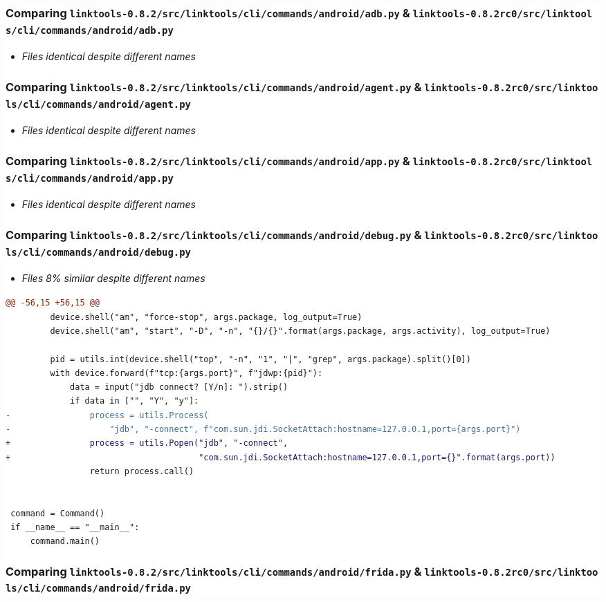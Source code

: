 ### Comparing `linktools-0.8.2/src/linktools/cli/commands/android/adb.py` & `linktools-0.8.2rc0/src/linktools/cli/commands/android/adb.py`

 * *Files identical despite different names*

### Comparing `linktools-0.8.2/src/linktools/cli/commands/android/agent.py` & `linktools-0.8.2rc0/src/linktools/cli/commands/android/agent.py`

 * *Files identical despite different names*

### Comparing `linktools-0.8.2/src/linktools/cli/commands/android/app.py` & `linktools-0.8.2rc0/src/linktools/cli/commands/android/app.py`

 * *Files identical despite different names*

### Comparing `linktools-0.8.2/src/linktools/cli/commands/android/debug.py` & `linktools-0.8.2rc0/src/linktools/cli/commands/android/debug.py`

 * *Files 8% similar despite different names*

```diff
@@ -56,15 +56,15 @@
         device.shell("am", "force-stop", args.package, log_output=True)
         device.shell("am", "start", "-D", "-n", "{}/{}".format(args.package, args.activity), log_output=True)
 
         pid = utils.int(device.shell("top", "-n", "1", "|", "grep", args.package).split()[0])
         with device.forward(f"tcp:{args.port}", f"jdwp:{pid}"):
             data = input("jdb connect? [Y/n]: ").strip()
             if data in ["", "Y", "y"]:
-                process = utils.Process(
-                    "jdb", "-connect", f"com.sun.jdi.SocketAttach:hostname=127.0.0.1,port={args.port}")
+                process = utils.Popen("jdb", "-connect",
+                                      "com.sun.jdi.SocketAttach:hostname=127.0.0.1,port={}".format(args.port))
                 return process.call()
 
 
 command = Command()
 if __name__ == "__main__":
     command.main()
```

### Comparing `linktools-0.8.2/src/linktools/cli/commands/android/frida.py` & `linktools-0.8.2rc0/src/linktools/cli/commands/android/frida.py`
